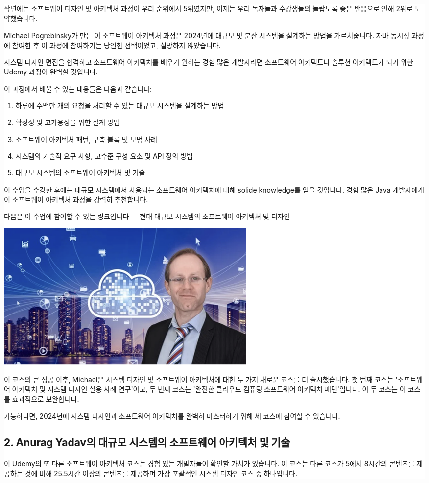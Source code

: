<div class="content-ad"></div>

작년에는 소프트웨어 디자인 및 아키텍처 과정이 우리 순위에서 5위였지만, 이제는 우리 독자들과 수강생들의 놀랍도록 좋은 반응으로 인해 2위로 도약했습니다.

Michael Pogrebinsky가 만든 이 소프트웨어 아키텍처 과정은 2024년에 대규모 및 분산 시스템을 설계하는 방법을 가르쳐줍니다. 자바 동시성 과정에 참여한 후 이 과정에 참여하기는 당연한 선택이었고, 실망하지 않았습니다.

시스템 디자인 면접을 합격하고 소프트웨어 아키텍처를 배우기 원하는 경험 많은 개발자라면 소프트웨어 아키텍트나 솔루션 아키텍트가 되기 위한 Udemy 과정이 완벽할 것입니다.

이 과정에서 배울 수 있는 내용들은 다음과 같습니다:

<div class="content-ad"></div>

1. 하루에 수백만 개의 요청을 처리할 수 있는 대규모 시스템을 설계하는 방법

2. 확장성 및 고가용성을 위한 설계 방법

3. 소프트웨어 아키텍처 패턴, 구축 블록 및 모범 사례

4. 시스템의 기술적 요구 사항, 고수준 구성 요소 및 API 정의 방법

<div class="content-ad"></div>

5. 대규모 시스템의 소프트웨어 아키텍처 및 기술

이 수업을 수강한 후에는 대규모 시스템에서 사용되는 소프트웨어 아키텍처에 대해 solide knowledge를 얻을 것입니다. 경험 많은 Java 개발자에게 이 소프트웨어 아키텍처 과정을 강력히 추천합니다.

다음은 이 수업에 참여할 수 있는 링크입니다 — 현대 대규모 시스템의 소프트웨어 아키텍처 및 디자인

![Course](/assets/img/2024-05-16-Top5SoftwareArchitectureCoursesforExperiencedDevelopersin2024_2.png)

<div class="content-ad"></div>

이 코스의 큰 성공 이후, Michael은 시스템 디자인 및 소프트웨어 아키텍처에 대한 두 가지 새로운 코스를 더 출시했습니다. 첫 번째 코스는 '소프트웨어 아키텍처 및 시스템 디자인 실용 사례 연구'이고, 두 번째 코스는 '완전한 클라우드 컴퓨팅 소프트웨어 아키텍처 패턴'입니다. 이 두 코스는 이 코스를 효과적으로 보완합니다.

가능하다면, 2024년에 시스템 디자인과 소프트웨어 아키텍처를 완벽히 마스터하기 위해 세 코스에 참여할 수 있습니다.

## 2. Anurag Yadav의 대규모 시스템의 소프트웨어 아키텍처 및 기술

이 Udemy의 또 다른 소프트웨어 아키텍처 코스는 경험 있는 개발자들이 확인할 가치가 있습니다. 이 코스는 다른 코스가 5에서 8시간의 콘텐츠를 제공하는 것에 비해 25.5시간 이상의 콘텐츠를 제공하며 가장 포괄적인 시스템 디자인 코스 중 하나입니다.
